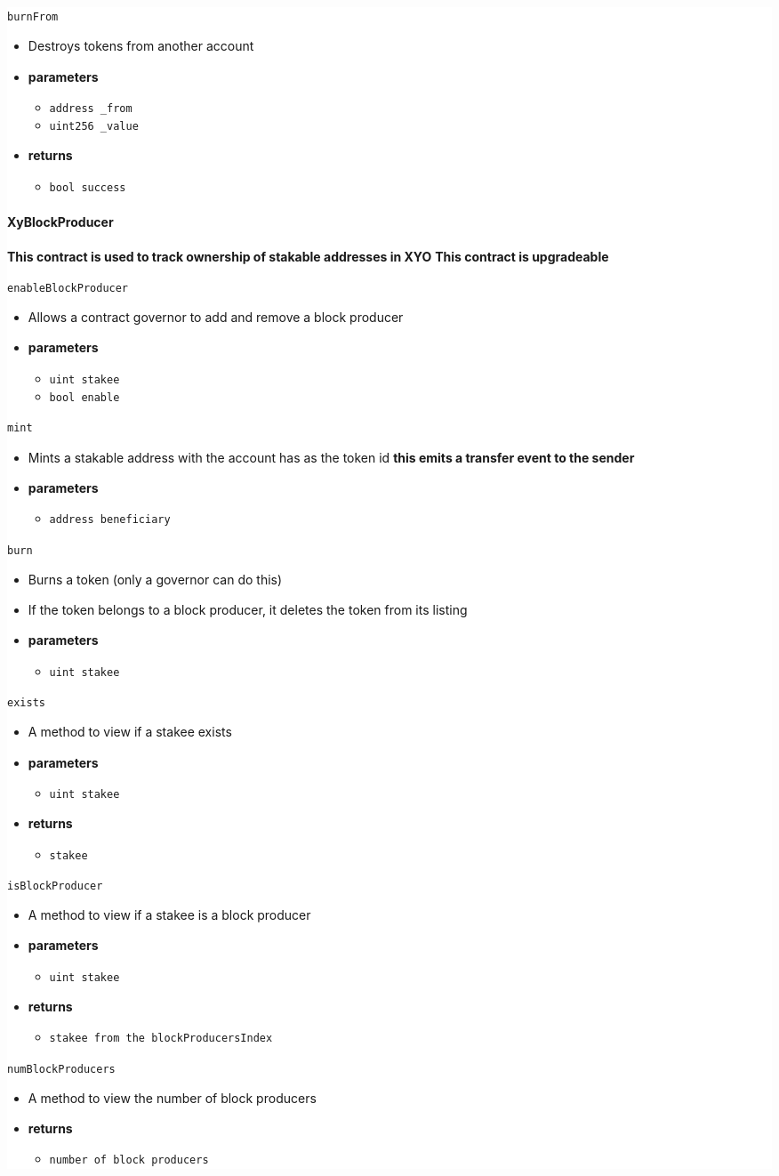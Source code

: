 `burnFrom`
- Destroys tokens from another account

- **parameters**
  - `address _from`
  - `uint256 _value`

- **returns**
  - `bool success`

#### XyBlockProducer

**This contract is used to track ownership of stakable addresses in XYO**
**This contract is upgradeable**

`enableBlockProducer`
- Allows a contract governor to add and remove a block producer

- **parameters**
  - `uint stakee`
  - `bool enable`

`mint`
- Mints a stakable address with the account has as the token id
**this emits a transfer event to the sender**

- **parameters**
  - `address beneficiary`

`burn`
- Burns a token (only a governor can do this)
- If the token belongs to a block producer, it deletes the token from its listing

- **parameters**
  - `uint stakee`

`exists`
- A method to view if a stakee exists

- **parameters**
  - `uint stakee`

- **returns**
  - `stakee`

`isBlockProducer`
- A method to view if a stakee is a block producer

- **parameters**
  - `uint stakee`

- **returns**
  - `stakee from the blockProducersIndex`

`numBlockProducers`
- A method to view the number of block producers

- **returns**
  - `number of block producers`

